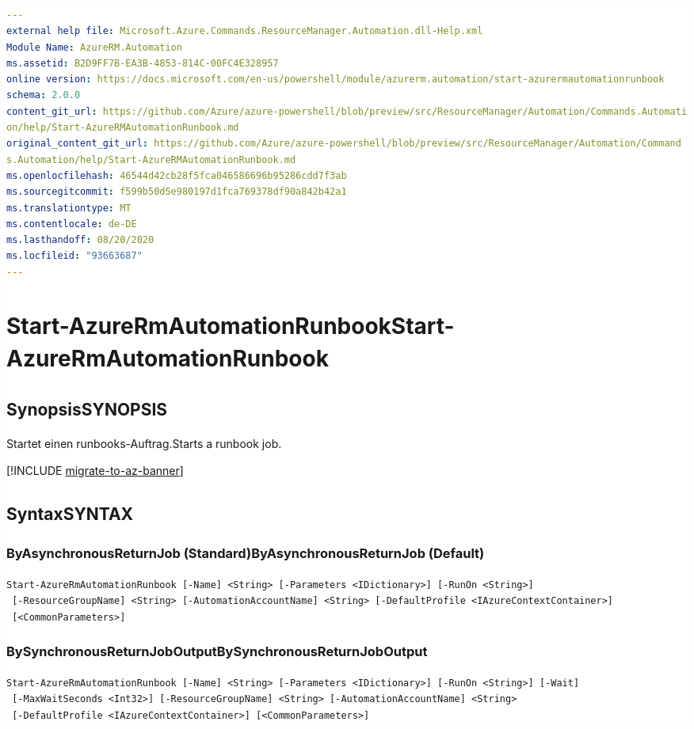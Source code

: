 ```yaml
---
external help file: Microsoft.Azure.Commands.ResourceManager.Automation.dll-Help.xml
Module Name: AzureRM.Automation
ms.assetid: B2D9FF7B-EA3B-4853-814C-00FC4E328957
online version: https://docs.microsoft.com/en-us/powershell/module/azurerm.automation/start-azurermautomationrunbook
schema: 2.0.0
content_git_url: https://github.com/Azure/azure-powershell/blob/preview/src/ResourceManager/Automation/Commands.Automation/help/Start-AzureRMAutomationRunbook.md
original_content_git_url: https://github.com/Azure/azure-powershell/blob/preview/src/ResourceManager/Automation/Commands.Automation/help/Start-AzureRMAutomationRunbook.md
ms.openlocfilehash: 46544d42cb28f5fca046586696b95286cdd7f3ab
ms.sourcegitcommit: f599b50d5e980197d1fca769378df90a842b42a1
ms.translationtype: MT
ms.contentlocale: de-DE
ms.lasthandoff: 08/20/2020
ms.locfileid: "93663687"
---
```

# <span data-ttu-id="bb900-101">Start-AzureRmAutomationRunbook</span><span class="sxs-lookup"><span data-stu-id="bb900-101">Start-AzureRmAutomationRunbook</span></span>

## <span data-ttu-id="bb900-102">Synopsis</span><span class="sxs-lookup"><span data-stu-id="bb900-102">SYNOPSIS</span></span>
<span data-ttu-id="bb900-103">Startet einen runbooks-Auftrag.</span><span class="sxs-lookup"><span data-stu-id="bb900-103">Starts a runbook job.</span></span>

[!INCLUDE [migrate-to-az-banner](../../includes/migrate-to-az-banner.md)]

## <span data-ttu-id="bb900-104">Syntax</span><span class="sxs-lookup"><span data-stu-id="bb900-104">SYNTAX</span></span>

### <span data-ttu-id="bb900-105">ByAsynchronousReturnJob (Standard)</span><span class="sxs-lookup"><span data-stu-id="bb900-105">ByAsynchronousReturnJob (Default)</span></span>
```
Start-AzureRmAutomationRunbook [-Name] <String> [-Parameters <IDictionary>] [-RunOn <String>]
 [-ResourceGroupName] <String> [-AutomationAccountName] <String> [-DefaultProfile <IAzureContextContainer>]
 [<CommonParameters>]
```

### <span data-ttu-id="bb900-106">BySynchronousReturnJobOutput</span><span class="sxs-lookup"><span data-stu-id="bb900-106">BySynchronousReturnJobOutput</span></span>
```
Start-AzureRmAutomationRunbook [-Name] <String> [-Parameters <IDictionary>] [-RunOn <String>] [-Wait]
 [-MaxWaitSeconds <Int32>] [-ResourceGroupName] <String> [-AutomationAccountName] <String>
 [-DefaultProfile <IAzureContextContainer>] [<CommonParameters>]
```
